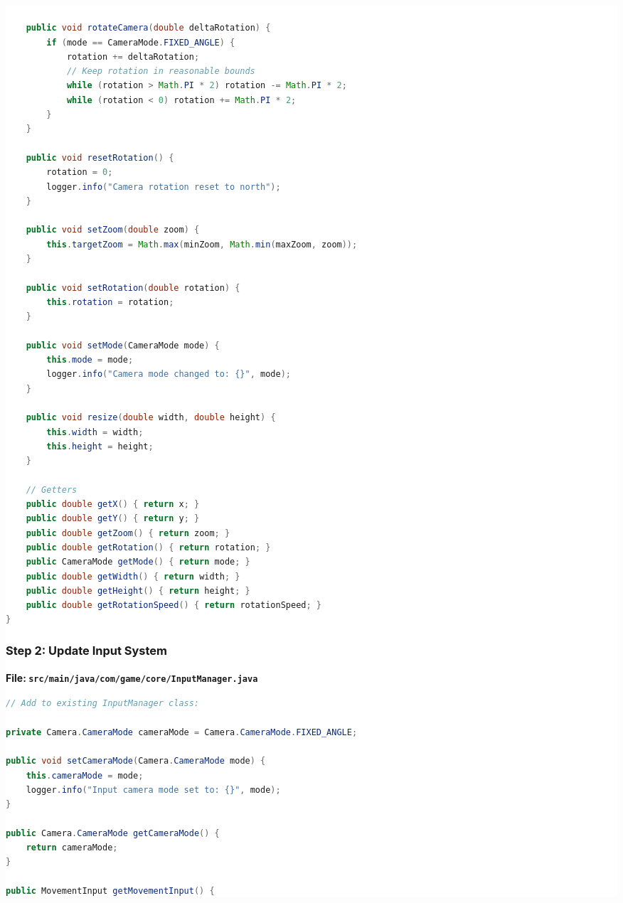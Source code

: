 ```java
    
    public void rotateCamera(double deltaRotation) {
        if (mode == CameraMode.FIXED_ANGLE) {
            rotation += deltaRotation;
            // Keep rotation in reasonable bounds
            while (rotation > Math.PI * 2) rotation -= Math.PI * 2;
            while (rotation < 0) rotation += Math.PI * 2;
        }
    }
    
    public void resetRotation() {
        rotation = 0;
        logger.info("Camera rotation reset to north");
    }
    
    public void setZoom(double zoom) {
        this.targetZoom = Math.max(minZoom, Math.min(maxZoom, zoom));
    }
    
    public void setRotation(double rotation) {
        this.rotation = rotation;
    }
    
    public void setMode(CameraMode mode) {
        this.mode = mode;
        logger.info("Camera mode changed to: {}", mode);
    }
    
    public void resize(double width, double height) {
        this.width = width;
        this.height = height;
    }
    
    // Getters
    public double getX() { return x; }
    public double getY() { return y; }
    public double getZoom() { return zoom; }
    public double getRotation() { return rotation; }
    public CameraMode getMode() { return mode; }
    public double getWidth() { return width; }
    public double getHeight() { return height; }
    public double getRotationSpeed() { return rotationSpeed; }
}
```

### Step 2: Update Input System

**File: `src/main/java/com/game/core/InputManager.java`**
```java
// Add to existing InputManager class:

private Camera.CameraMode cameraMode = Camera.CameraMode.FIXED_ANGLE;

public void setCameraMode(Camera.CameraMode mode) {
    this.cameraMode = mode;
    logger.info("Input camera mode set to: {}", mode);
}

public Camera.CameraMode getCameraMode() {
    return cameraMode;
}

public MovementInput getMovementInput() {
```